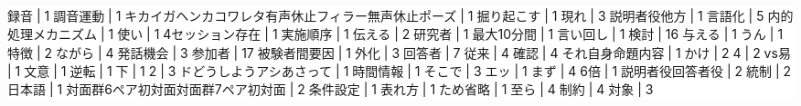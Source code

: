 録音 | 1
調音運動 | 1
キカイガヘンカコワレタ有声休止フィラー無声休止ポーズ | 1
掘り起こす | 1
現れ | 3
説明者役他方 | 1
言語化 | 5
内的処理メカニズム | 1
使い | 1
4セッション存在 | 1
実施順序 | 1
伝える | 2
研究者 | 1
最大10分間 | 1
言い回し | 1
検討 | 16
与える | 1
うん | 1
特徴 | 2
ながら | 4
発話機会 | 3
参加者 | 17
被験者間要因 | 1
外化 | 3
回答者 | 7
従来 | 4
確認 | 4
それ自身命題内容 | 1
かけ | 2
4 | 2
vs易 | 1
文意 | 1
逆転 | 1
下 | 1
2 | 3
ドどうしようアシあさって | 1
時間情報 | 1
そこで | 3
エッ | 1
まず | 4
6倍 | 1
説明者役回答者役 | 2
統制 | 2
日本語 | 1
対面群6ペア初対面対面群7ペア初対面 | 2
条件設定 | 1
表れ方 | 1
ため省略 | 1
至ら | 4
制約 | 4
対象 | 3

